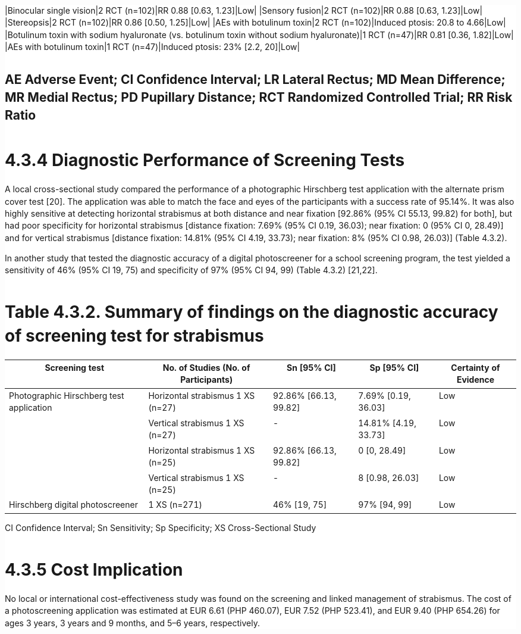 |Binocular single vision|2 RCT (n=102)|RR 0.88 [0.63, 1.23]|Low|
|Sensory fusion|2 RCT (n=102)|RR 0.88 [0.63, 1.23]|Low|
|Stereopsis|2 RCT (n=102)|RR 0.86 [0.50, 1.25]|Low|
|AEs with botulinum toxin|2 RCT (n=102)|Induced ptosis: 20.8 to 4.66|Low|
|Botulinum toxin with sodium hyaluronate (vs. botulinum toxin without sodium hyaluronate)|1 RCT (n=47)|RR 0.81 [0.36, 1.82]|Low|
|AEs with botulinum toxin|1 RCT (n=47)|Induced ptosis: 23% [2.2, 20]|Low|

AE Adverse Event; CI Confidence Interval; LR Lateral Rectus; MD Mean Difference; MR Medial Rectus; PD Pupillary Distance; RCT Randomized Controlled Trial; RR Risk Ratio
---
# 4.3.4 Diagnostic Performance of Screening Tests

A local cross-sectional study compared the performance of a photographic Hirschberg test application with the alternate prism cover test [20]. The application was able to match the face and eyes of the participants with a success rate of 95.14%. It was also highly sensitive at detecting horizontal strabismus at both distance and near fixation [92.86% (95% CI 55.13, 99.82) for both], but had poor specificity for horizontal strabismus [distance fixation: 7.69% (95% CI 0.19, 36.03); near fixation: 0 (95% CI 0, 28.49)] and for vertical strabismus [distance fixation: 14.81% (95% CI 4.19, 33.73); near fixation: 8% (95% CI 0.98, 26.03)] (Table 4.3.2).

In another study that tested the diagnostic accuracy of a digital photoscreener for a school screening program, the test yielded a sensitivity of 46% (95% CI 19, 75) and specificity of 97% (95% CI 94, 99) (Table 4.3.2) [21,22].

# Table 4.3.2. Summary of findings on the diagnostic accuracy of screening test for strabismus

|Screening test|No. of Studies (No. of Participants)|Sn [95% CI]|Sp [95% CI]|Certainty of Evidence|
|---|---|---|---|---|
|Photographic Hirschberg test application|Horizontal strabismus 1 XS (n=27)|92.86% [66.13, 99.82]|7.69% [0.19, 36.03]|Low|
| |Vertical strabismus 1 XS (n=27)|-|14.81% [4.19, 33.73]|Low|
| |Horizontal strabismus 1 XS (n=25)|92.86% [66.13, 99.82]|0 [0, 28.49]|Low|
| |Vertical strabismus 1 XS (n=25)|-|8 [0.98, 26.03]|Low|
|Hirschberg digital photoscreener|1 XS (n=271)|46% [19, 75]|97% [94, 99]|Low|

CI Confidence Interval; Sn Sensitivity; Sp Specificity; XS Cross-Sectional Study

# 4.3.5 Cost Implication

No local or international cost-effectiveness study was found on the screening and linked management of strabismus. The cost of a photoscreening application was estimated at EUR 6.61 (PHP 460.07), EUR 7.52 (PHP 523.41), and EUR 9.40 (PHP 654.26) for ages 3 years, 3 years and 9 months, and 5–6 years, respectively.
